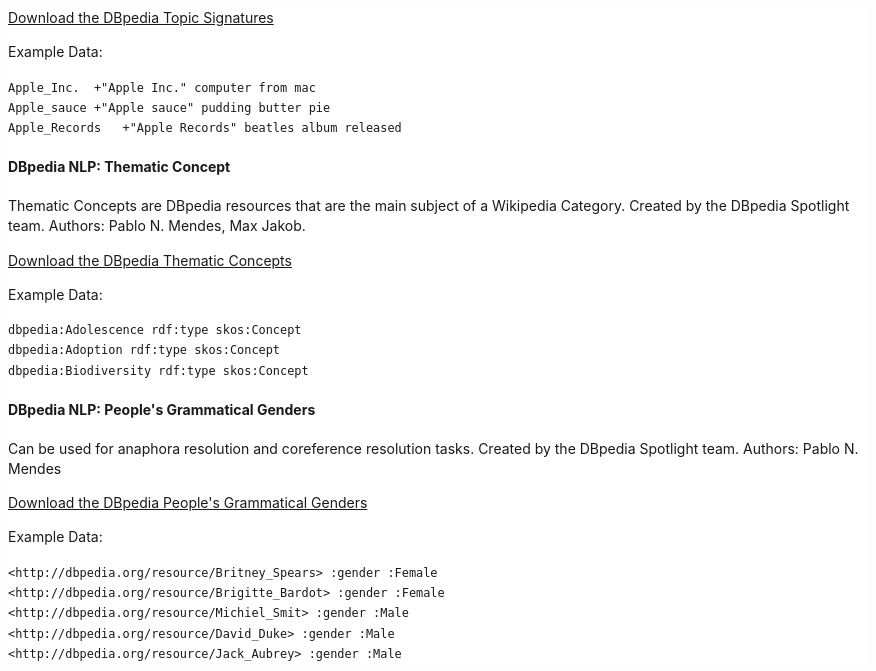 [Download the DBpedia Topic Signatures](http://spotlight.dbpedia.org/datasets/)

Example Data:

    Apple_Inc.	+"Apple Inc." computer from mac
    Apple_sauce	+"Apple sauce" pudding butter pie
    Apple_Records	+"Apple Records" beatles album released

#### DBpedia NLP: Thematic Concept

Thematic Concepts are DBpedia resources that are the main subject of a Wikipedia Category. Created by the DBpedia Spotlight team. Authors: Pablo N. Mendes, Max Jakob.

[Download the DBpedia Thematic Concepts](http://spotlight.dbpedia.org/datasets/)

Example Data:

    dbpedia:Adolescence rdf:type skos:Concept
    dbpedia:Adoption rdf:type skos:Concept
    dbpedia:Biodiversity rdf:type skos:Concept

#### DBpedia NLP: People's Grammatical Genders

Can be used for anaphora resolution and coreference resolution tasks. Created by the DBpedia Spotlight team. Authors: Pablo N. Mendes

[Download the DBpedia People's Grammatical Genders](http://spotlight.dbpedia.org/datasets/)

Example Data:

    <http://dbpedia.org/resource/Britney_Spears> :gender :Female
    <http://dbpedia.org/resource/Brigitte_Bardot> :gender :Female
    <http://dbpedia.org/resource/Michiel_Smit> :gender :Male
    <http://dbpedia.org/resource/David_Duke> :gender :Male
    <http://dbpedia.org/resource/Jack_Aubrey> :gender :Male
